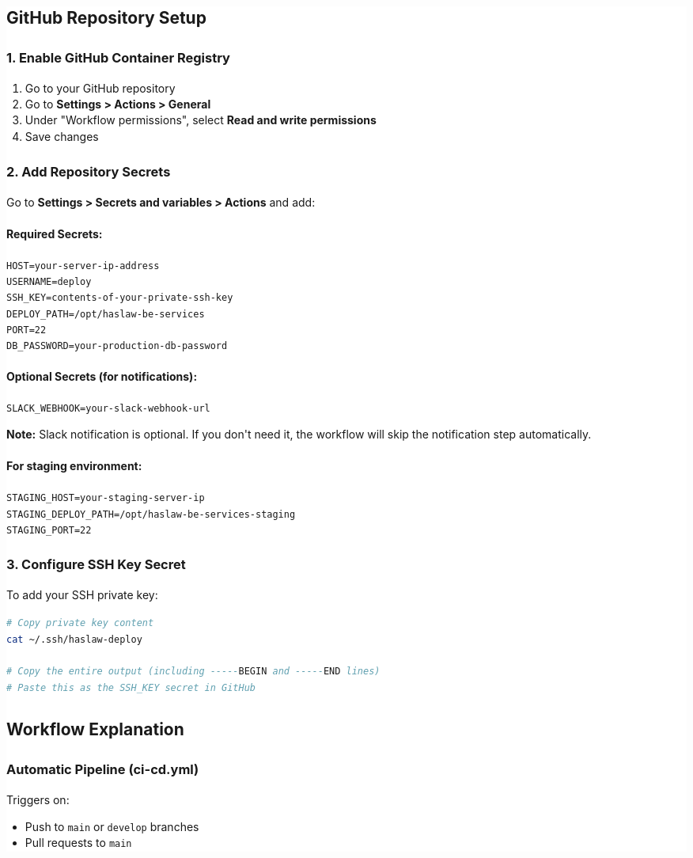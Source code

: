 ## GitHub Repository Setup

### 1. Enable GitHub Container Registry
1. Go to your GitHub repository
2. Go to **Settings > Actions > General**
3. Under "Workflow permissions", select **Read and write permissions**
4. Save changes

### 2. Add Repository Secrets
Go to **Settings > Secrets and variables > Actions** and add:

#### Required Secrets:
```
HOST=your-server-ip-address
USERNAME=deploy
SSH_KEY=contents-of-your-private-ssh-key
DEPLOY_PATH=/opt/haslaw-be-services
PORT=22
DB_PASSWORD=your-production-db-password
```

#### Optional Secrets (for notifications):
```
SLACK_WEBHOOK=your-slack-webhook-url
```

**Note:** Slack notification is optional. If you don't need it, the workflow will skip the notification step automatically.

#### For staging environment:
```
STAGING_HOST=your-staging-server-ip
STAGING_DEPLOY_PATH=/opt/haslaw-be-services-staging
STAGING_PORT=22
```

### 3. Configure SSH Key Secret
To add your SSH private key:
```bash
# Copy private key content
cat ~/.ssh/haslaw-deploy

# Copy the entire output (including -----BEGIN and -----END lines)
# Paste this as the SSH_KEY secret in GitHub
```

## Workflow Explanation

### Automatic Pipeline (ci-cd.yml)
Triggers on:
- Push to `main` or `develop` branches
- Pull requests to `main`
